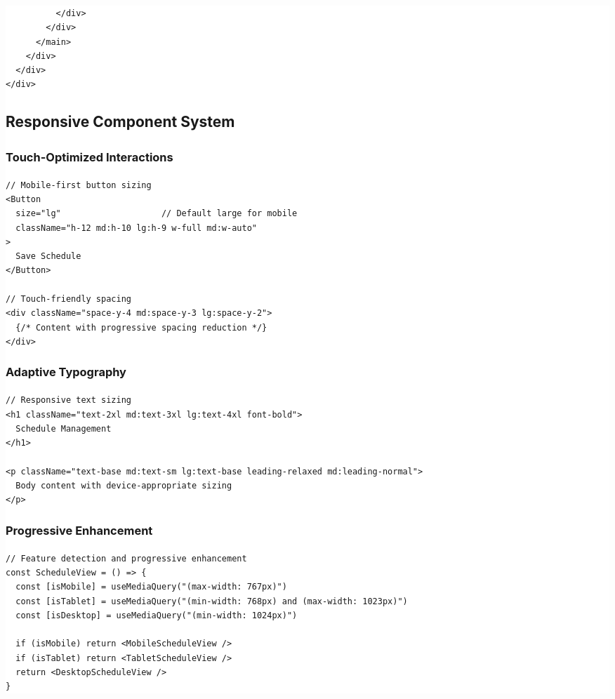 ```tsx
          </div>
        </div>
      </main>
    </div>
  </div>
</div>
```

## Responsive Component System

### Touch-Optimized Interactions
```tsx
// Mobile-first button sizing
<Button 
  size="lg"                    // Default large for mobile
  className="h-12 md:h-10 lg:h-9 w-full md:w-auto"
>
  Save Schedule
</Button>

// Touch-friendly spacing
<div className="space-y-4 md:space-y-3 lg:space-y-2">
  {/* Content with progressive spacing reduction */}
</div>
```

### Adaptive Typography
```tsx
// Responsive text sizing
<h1 className="text-2xl md:text-3xl lg:text-4xl font-bold">
  Schedule Management
</h1>

<p className="text-base md:text-sm lg:text-base leading-relaxed md:leading-normal">
  Body content with device-appropriate sizing
</p>
```

### Progressive Enhancement
```tsx
// Feature detection and progressive enhancement
const ScheduleView = () => {
  const [isMobile] = useMediaQuery("(max-width: 767px)")
  const [isTablet] = useMediaQuery("(min-width: 768px) and (max-width: 1023px)")
  const [isDesktop] = useMediaQuery("(min-width: 1024px)")
  
  if (isMobile) return <MobileScheduleView />
  if (isTablet) return <TabletScheduleView />
  return <DesktopScheduleView />
}
```
